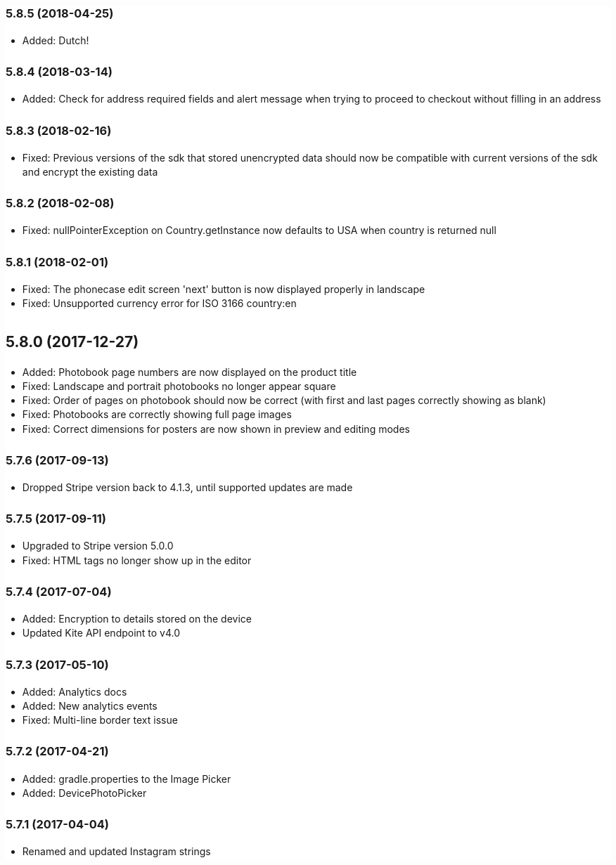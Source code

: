 ### 5.8.5 (2018-04-25)
- Added: Dutch!

### 5.8.4 (2018-03-14)
- Added: Check for address required fields and alert message when trying to proceed to checkout without filling in an address

### 5.8.3 (2018-02-16)
- Fixed: Previous versions of the sdk that stored unencrypted data should now be compatible with current versions of the sdk and encrypt the existing data

### 5.8.2 (2018-02-08)
- Fixed: nullPointerException on Country.getInstance now defaults to USA when country is returned null

### 5.8.1 (2018-02-01)
- Fixed: The phonecase edit screen 'next' button is now displayed properly in landscape
- Fixed: Unsupported currency error for ISO 3166 country:en

## 5.8.0 (2017-12-27)
- Added: Photobook page numbers are now displayed on the product title
- Fixed: Landscape and portrait photobooks no longer appear square
- Fixed: Order of pages on photobook should now be correct (with first and last pages correctly showing as blank)
- Fixed: Photobooks are correctly showing full page images
- Fixed: Correct dimensions for posters are now shown in preview and editing modes

### 5.7.6 (2017-09-13)
- Dropped Stripe version back to 4.1.3, until supported updates are made

### 5.7.5 (2017-09-11)
- Upgraded to Stripe version 5.0.0
- Fixed: HTML tags no longer show up in the editor

### 5.7.4 (2017-07-04)
- Added: Encryption to details stored on the device
- Updated Kite API endpoint to v4.0

### 5.7.3 (2017-05-10)
- Added: Analytics docs
- Added: New analytics events
- Fixed: Multi-line border text issue

### 5.7.2 (2017-04-21)
- Added: gradle.properties to the Image Picker
- Added: DevicePhotoPicker

### 5.7.1 (2017-04-04)
- Renamed and updated Instagram strings
